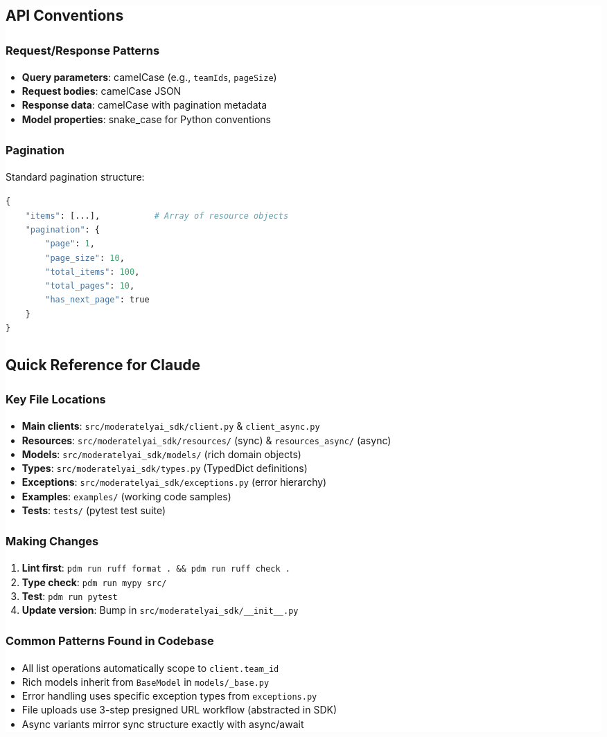 ## API Conventions

### Request/Response Patterns

- **Query parameters**: camelCase (e.g., `teamIds`, `pageSize`)
- **Request bodies**: camelCase JSON
- **Response data**: camelCase with pagination metadata
- **Model properties**: snake_case for Python conventions

### Pagination

Standard pagination structure:

```python
{
    "items": [...],           # Array of resource objects
    "pagination": {
        "page": 1,
        "page_size": 10,
        "total_items": 100,
        "total_pages": 10,
        "has_next_page": true
    }
}
```

## Quick Reference for Claude

### Key File Locations
- **Main clients**: `src/moderatelyai_sdk/client.py` & `client_async.py`
- **Resources**: `src/moderatelyai_sdk/resources/` (sync) & `resources_async/` (async)
- **Models**: `src/moderatelyai_sdk/models/` (rich domain objects)
- **Types**: `src/moderatelyai_sdk/types.py` (TypedDict definitions)
- **Exceptions**: `src/moderatelyai_sdk/exceptions.py` (error hierarchy)
- **Examples**: `examples/` (working code samples)
- **Tests**: `tests/` (pytest test suite)

### Making Changes
1. **Lint first**: `pdm run ruff format . && pdm run ruff check .`
2. **Type check**: `pdm run mypy src/`
3. **Test**: `pdm run pytest`
4. **Update version**: Bump in `src/moderatelyai_sdk/__init__.py`

### Common Patterns Found in Codebase
- All list operations automatically scope to `client.team_id`
- Rich models inherit from `BaseModel` in `models/_base.py`
- Error handling uses specific exception types from `exceptions.py`
- File uploads use 3-step presigned URL workflow (abstracted in SDK)
- Async variants mirror sync structure exactly with async/await

